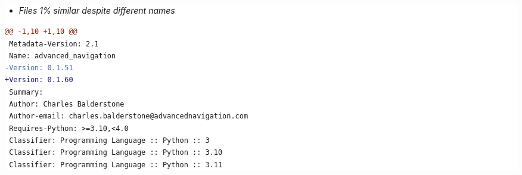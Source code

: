  * *Files 1% similar despite different names*

```diff
@@ -1,10 +1,10 @@
 Metadata-Version: 2.1
 Name: advanced_navigation
-Version: 0.1.51
+Version: 0.1.60
 Summary: 
 Author: Charles Balderstone
 Author-email: charles.balderstone@advancednavigation.com
 Requires-Python: >=3.10,<4.0
 Classifier: Programming Language :: Python :: 3
 Classifier: Programming Language :: Python :: 3.10
 Classifier: Programming Language :: Python :: 3.11
```

